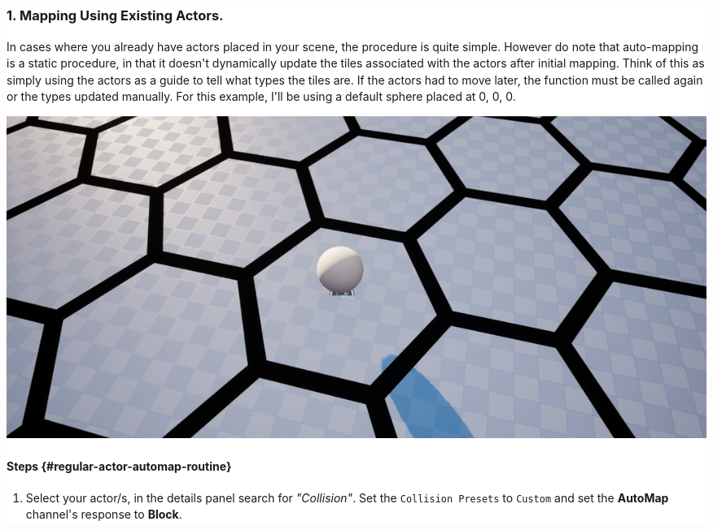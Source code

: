 ### 1. Mapping Using Existing Actors.

In cases where you already have actors placed in your scene, the procedure is quite simple. However do note that auto-mapping is a static procedure, in that it doesn't dynamically update the tiles associated with the actors after initial mapping. Think of this as simply using the actors as a guide to tell what types the tiles are. If the actors had to move later, the function must be called again or the types updated manually. For this example, I'll be using a default sphere placed at 0, 0, 0.

![alt text](<../images/sphere automap none.png>)

#### Steps {#regular-actor-automap-routine}

1. Select your actor/s, in the details panel search for *"Collision"*. Set the ``Collision Presets`` to ``Custom`` and set the **AutoMap** channel's response to **Block**.

